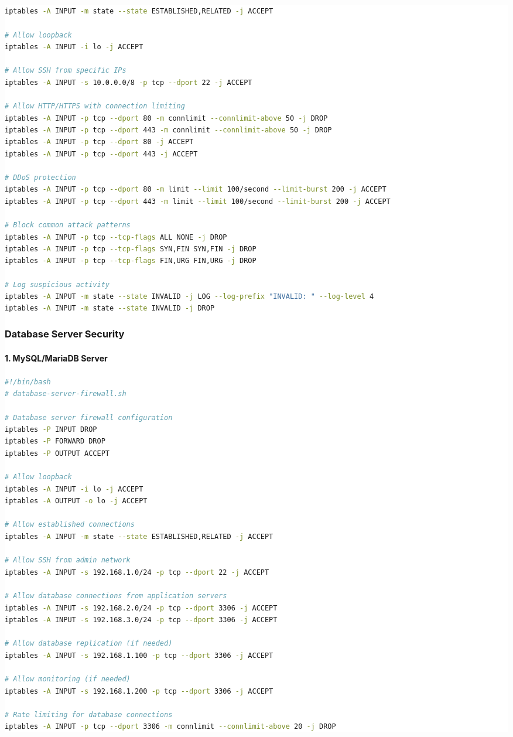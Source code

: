 ```bash
iptables -A INPUT -m state --state ESTABLISHED,RELATED -j ACCEPT

# Allow loopback
iptables -A INPUT -i lo -j ACCEPT

# Allow SSH from specific IPs
iptables -A INPUT -s 10.0.0.0/8 -p tcp --dport 22 -j ACCEPT

# Allow HTTP/HTTPS with connection limiting
iptables -A INPUT -p tcp --dport 80 -m connlimit --connlimit-above 50 -j DROP
iptables -A INPUT -p tcp --dport 443 -m connlimit --connlimit-above 50 -j DROP
iptables -A INPUT -p tcp --dport 80 -j ACCEPT
iptables -A INPUT -p tcp --dport 443 -j ACCEPT

# DDoS protection
iptables -A INPUT -p tcp --dport 80 -m limit --limit 100/second --limit-burst 200 -j ACCEPT
iptables -A INPUT -p tcp --dport 443 -m limit --limit 100/second --limit-burst 200 -j ACCEPT

# Block common attack patterns
iptables -A INPUT -p tcp --tcp-flags ALL NONE -j DROP
iptables -A INPUT -p tcp --tcp-flags SYN,FIN SYN,FIN -j DROP
iptables -A INPUT -p tcp --tcp-flags FIN,URG FIN,URG -j DROP

# Log suspicious activity
iptables -A INPUT -m state --state INVALID -j LOG --log-prefix "INVALID: " --log-level 4
iptables -A INPUT -m state --state INVALID -j DROP
```

### Database Server Security

#### 1. MySQL/MariaDB Server
```bash
#!/bin/bash
# database-server-firewall.sh

# Database server firewall configuration
iptables -P INPUT DROP
iptables -P FORWARD DROP
iptables -P OUTPUT ACCEPT

# Allow loopback
iptables -A INPUT -i lo -j ACCEPT
iptables -A OUTPUT -o lo -j ACCEPT

# Allow established connections
iptables -A INPUT -m state --state ESTABLISHED,RELATED -j ACCEPT

# Allow SSH from admin network
iptables -A INPUT -s 192.168.1.0/24 -p tcp --dport 22 -j ACCEPT

# Allow database connections from application servers
iptables -A INPUT -s 192.168.2.0/24 -p tcp --dport 3306 -j ACCEPT
iptables -A INPUT -s 192.168.3.0/24 -p tcp --dport 3306 -j ACCEPT

# Allow database replication (if needed)
iptables -A INPUT -s 192.168.1.100 -p tcp --dport 3306 -j ACCEPT

# Allow monitoring (if needed)
iptables -A INPUT -s 192.168.1.200 -p tcp --dport 3306 -j ACCEPT

# Rate limiting for database connections
iptables -A INPUT -p tcp --dport 3306 -m connlimit --connlimit-above 20 -j DROP

```